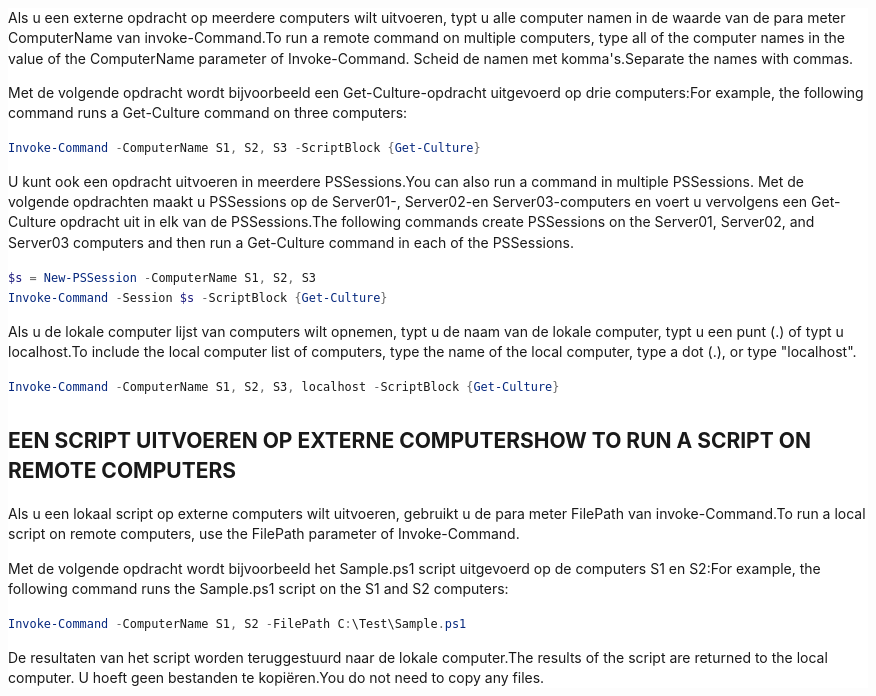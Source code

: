 <span data-ttu-id="4a031-153">Als u een externe opdracht op meerdere computers wilt uitvoeren, typt u alle computer namen in de waarde van de para meter ComputerName van invoke-Command.</span><span class="sxs-lookup"><span data-stu-id="4a031-153">To run a remote command on multiple computers, type all of the computer names in the value of the ComputerName parameter of Invoke-Command.</span></span> <span data-ttu-id="4a031-154">Scheid de namen met komma's.</span><span class="sxs-lookup"><span data-stu-id="4a031-154">Separate the names with commas.</span></span>

<span data-ttu-id="4a031-155">Met de volgende opdracht wordt bijvoorbeeld een Get-Culture-opdracht uitgevoerd op drie computers:</span><span class="sxs-lookup"><span data-stu-id="4a031-155">For example, the following command runs a Get-Culture command on three computers:</span></span>

```powershell
Invoke-Command -ComputerName S1, S2, S3 -ScriptBlock {Get-Culture}
```

<span data-ttu-id="4a031-156">U kunt ook een opdracht uitvoeren in meerdere PSSessions.</span><span class="sxs-lookup"><span data-stu-id="4a031-156">You can also run a command in multiple PSSessions.</span></span> <span data-ttu-id="4a031-157">Met de volgende opdrachten maakt u PSSessions op de Server01-, Server02-en Server03-computers en voert u vervolgens een Get-Culture opdracht uit in elk van de PSSessions.</span><span class="sxs-lookup"><span data-stu-id="4a031-157">The following commands create PSSessions on the Server01, Server02, and Server03 computers and then run a Get-Culture command in each of the PSSessions.</span></span>

```powershell
$s = New-PSSession -ComputerName S1, S2, S3
Invoke-Command -Session $s -ScriptBlock {Get-Culture}
```

<span data-ttu-id="4a031-158">Als u de lokale computer lijst van computers wilt opnemen, typt u de naam van de lokale computer, typt u een punt (.) of typt u localhost.</span><span class="sxs-lookup"><span data-stu-id="4a031-158">To include the local computer list of computers, type the name of the local computer, type a dot (.), or type  "localhost".</span></span>

```powershell
Invoke-Command -ComputerName S1, S2, S3, localhost -ScriptBlock {Get-Culture}
```

## <a name="how-to-run-a-script-on-remote-computers"></a><span data-ttu-id="4a031-159">EEN SCRIPT UITVOEREN OP EXTERNE COMPUTERS</span><span class="sxs-lookup"><span data-stu-id="4a031-159">HOW TO RUN A SCRIPT ON REMOTE COMPUTERS</span></span>

<span data-ttu-id="4a031-160">Als u een lokaal script op externe computers wilt uitvoeren, gebruikt u de para meter FilePath van invoke-Command.</span><span class="sxs-lookup"><span data-stu-id="4a031-160">To run a local script on remote computers, use the FilePath parameter of Invoke-Command.</span></span>

<span data-ttu-id="4a031-161">Met de volgende opdracht wordt bijvoorbeeld het Sample.ps1 script uitgevoerd op de computers S1 en S2:</span><span class="sxs-lookup"><span data-stu-id="4a031-161">For example, the following command runs the Sample.ps1 script on the S1 and S2 computers:</span></span>

```powershell
Invoke-Command -ComputerName S1, S2 -FilePath C:\Test\Sample.ps1
```

<span data-ttu-id="4a031-162">De resultaten van het script worden teruggestuurd naar de lokale computer.</span><span class="sxs-lookup"><span data-stu-id="4a031-162">The results of the script are returned to the local computer.</span></span> <span data-ttu-id="4a031-163">U hoeft geen bestanden te kopiëren.</span><span class="sxs-lookup"><span data-stu-id="4a031-163">You do not need to copy any files.</span></span>
